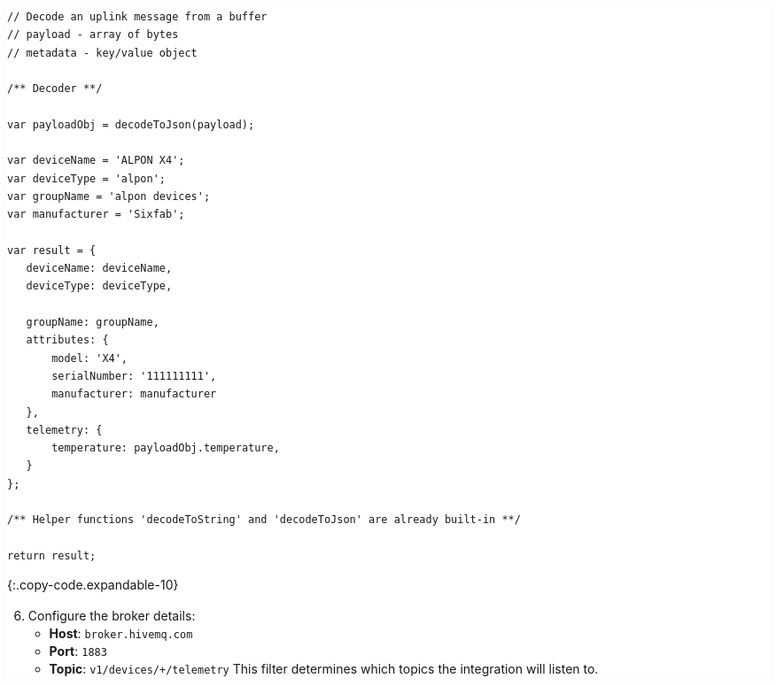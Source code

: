 ```
// Decode an uplink message from a buffer
// payload - array of bytes
// metadata - key/value object

/** Decoder **/

var payloadObj = decodeToJson(payload);

var deviceName = 'ALPON X4';
var deviceType = 'alpon';
var groupName = 'alpon devices';
var manufacturer = 'Sixfab';

var result = {
   deviceName: deviceName,
   deviceType: deviceType,

   groupName: groupName,
   attributes: {
       model: 'X4',
       serialNumber: '111111111',
       manufacturer: manufacturer
   },
   telemetry: {
       temperature: payloadObj.temperature,
   }
};

/** Helper functions 'decodeToString' and 'decodeToJson' are already built-in **/

return result;
```
{:.copy-code.expandable-10}

6. Configure the broker details:
   - **Host**: `broker.hivemq.com`
   - **Port**: `1883`
   - **Topic**: `v1/devices/+/telemetry`
     This filter determines which topics the integration will listen to.